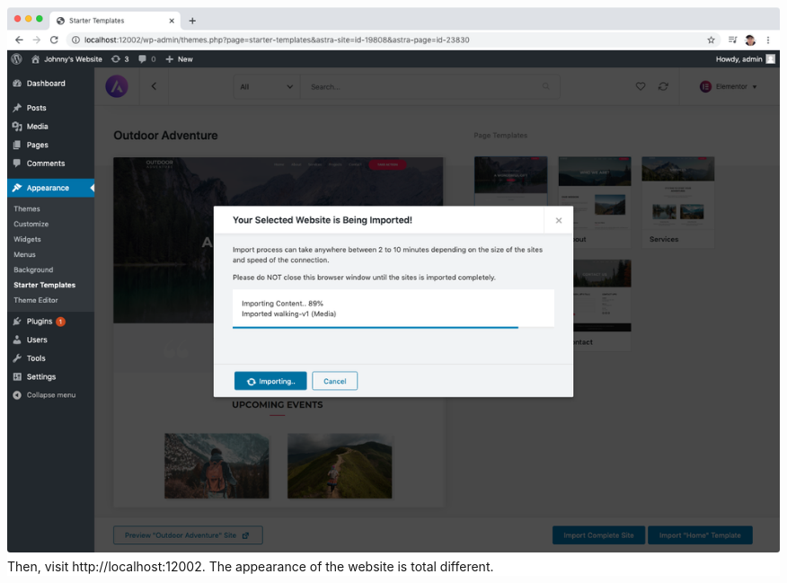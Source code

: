 ![image](/assets/images/wordpress/1801/starter_import_progress.png)
Then, visit http://localhost:12002. The appearance of the website is total different.